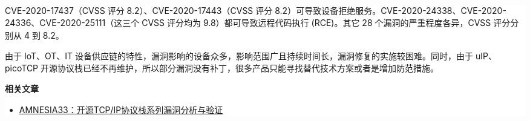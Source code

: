 CVE-2020-17437（CVSS 评分 8.2）、CVE-2020-17443（CVSS 评分 8.2）可导致设备拒绝服务。CVE-2020-24338、CVE-2020-24336、CVE-2020-25111（这三个 CVSS 评分均为 9.8）都可导致远程代码执行 (RCE)。其它 28 个漏洞的严重程度各异，CVSS 评分分别从 4 到 8.2。

由于 IoT、OT、IT 设备供应链的特性，漏洞影响的设备众多，影响范围广且持续时间长，漏洞修复的实施较困难。同时，由于 uIP、picoTCP 开源协议栈已经不再维护，所以部分漏洞没有补丁，很多产品只能寻找替代技术方案或者是增加防范措施。

**相关文章**
- [AMNESIA33：开源TCP/IP协议栈系列漏洞分析与验证](https://mp.weixin.qq.com/s/UWeFBK3E1Zs4cTcMl4UU3A)
